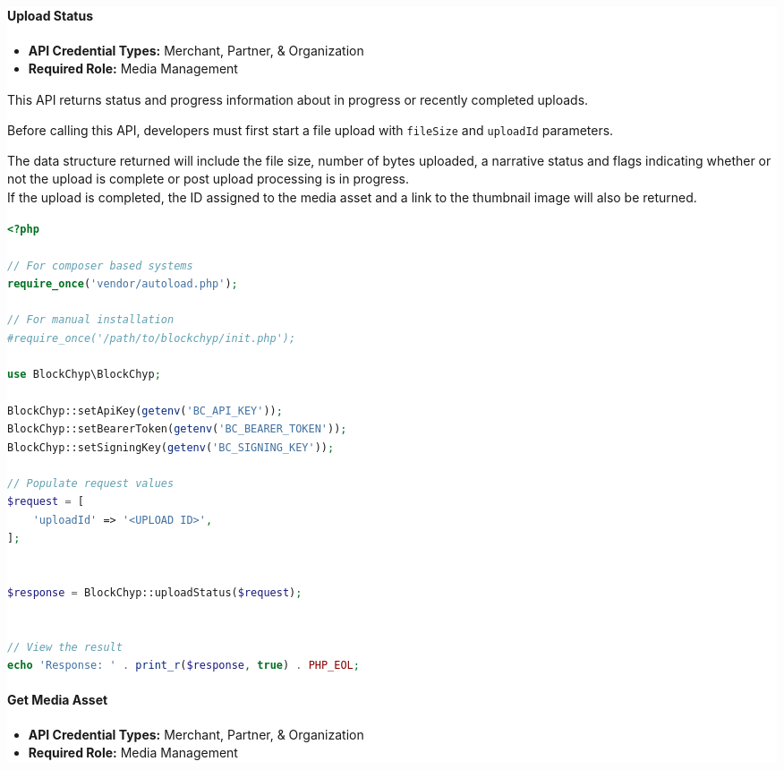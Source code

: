 #### Upload Status



* **API Credential Types:** Merchant, Partner, & Organization
* **Required Role:** Media Management

This API returns status and progress information about in progress or recently completed uploads.

Before calling this API, developers must first start a file upload with `fileSize` and `uploadId` parameters.

The data structure returned will include the file size, number of bytes uploaded, a narrative status
and flags indicating whether or not the upload is complete or post upload processing is in progress.  
If the upload is completed, the ID assigned to the media asset and a link to the thumbnail image will 
also be returned.




```php
<?php

// For composer based systems
require_once('vendor/autoload.php');

// For manual installation
#require_once('/path/to/blockchyp/init.php');

use BlockChyp\BlockChyp;

BlockChyp::setApiKey(getenv('BC_API_KEY'));
BlockChyp::setBearerToken(getenv('BC_BEARER_TOKEN'));
BlockChyp::setSigningKey(getenv('BC_SIGNING_KEY'));

// Populate request values
$request = [
    'uploadId' => '<UPLOAD ID>',
];


$response = BlockChyp::uploadStatus($request);


// View the result
echo 'Response: ' . print_r($response, true) . PHP_EOL;

```

#### Get Media Asset



* **API Credential Types:** Merchant, Partner, & Organization
* **Required Role:** Media Management
